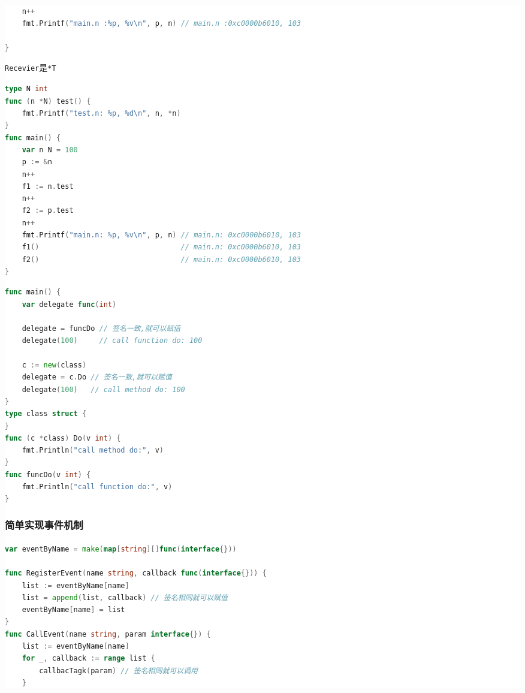 ```go
	n++
	fmt.Printf("main.n :%p, %v\n", p, n) // main.n :0xc0000b6010, 103

}
```

`Recevier`是`*T`

```go
type N int
func (n *N) test() {
	fmt.Printf("test.n: %p, %d\n", n, *n)
}
func main() {
	var n N = 100
	p := &n
	n++
	f1 := n.test
	n++
	f2 := p.test
	n++
	fmt.Printf("main.n: %p, %v\n", p, n) // main.n: 0xc0000b6010, 103
	f1()                                 // main.n: 0xc0000b6010, 103
	f2()                                 // main.n: 0xc0000b6010, 103
}
```



```go
func main() {
	var delegate func(int)

	delegate = funcDo // 签名一致,就可以赋值
	delegate(100)     // call function do: 100

	c := new(class)
	delegate = c.Do // 签名一致,就可以赋值
	delegate(100)   // call method do: 100
}
type class struct {
}
func (c *class) Do(v int) {
	fmt.Println("call method do:", v)
}
func funcDo(v int) {
	fmt.Println("call function do:", v)
}
```



### 简单实现事件机制

```go
var eventByName = make(map[string][]func(interface{}))

func RegisterEvent(name string, callback func(interface{})) {
	list := eventByName[name]
	list = append(list, callback) // 签名相同就可以赋值
	eventByName[name] = list
}
func CallEvent(name string, param interface{}) {
	list := eventByName[name]
	for _, callback := range list {
		callbacTagk(param) // 签名相同就可以调用
	}
```